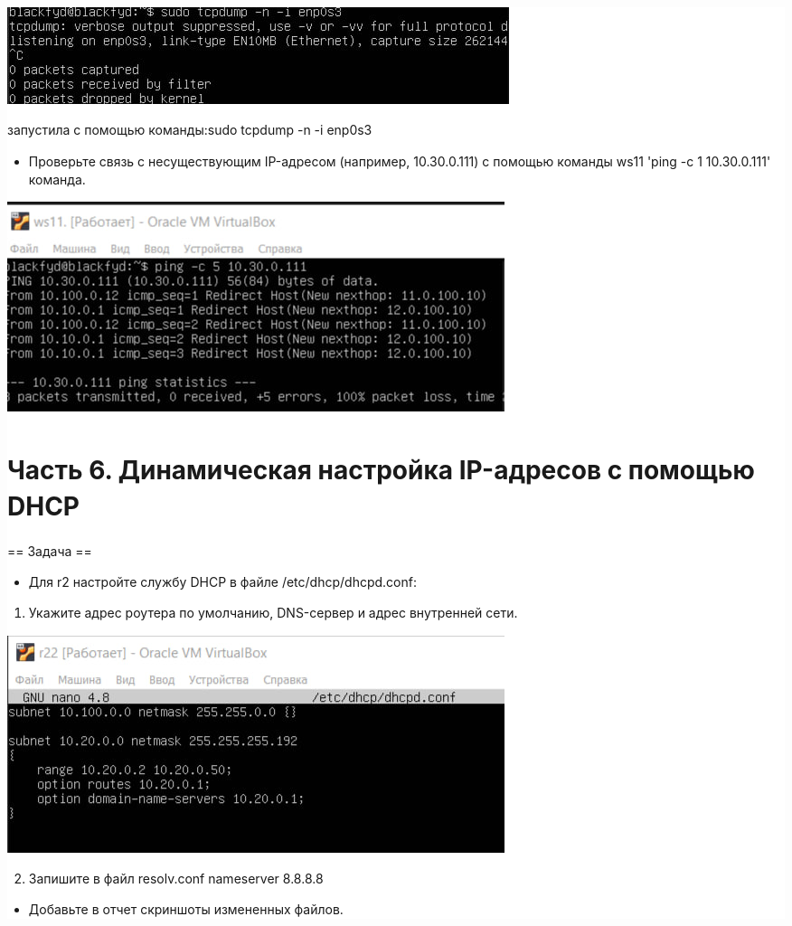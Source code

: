 ![Alt text](screen/part5_5.6_.png)

запустила с помощью команды:sudo tcpdump -n -i enp0s3

- Проверьте связь с несуществующим IP-адресом (например, 10.30.0.111) с помощью команды ws11
'ping -c 1 10.30.0.111' команда.

![Alt text](screen/part5_5.6__1_.png)


# Часть 6. Динамическая настройка IP-адресов с помощью DHCP
== Задача ==

- Для r2 настройте службу DHCP в файле /etc/dhcp/dhcpd.conf:
1) Укажите адрес роутера по умолчанию, DNS-сервер и адрес внутренней сети. 

![Alt text](screen/part6.png)

2) Запишите в файл resolv.conf nameserver 8.8.8.8
- Добавьте в отчет скриншоты измененных файлов.
